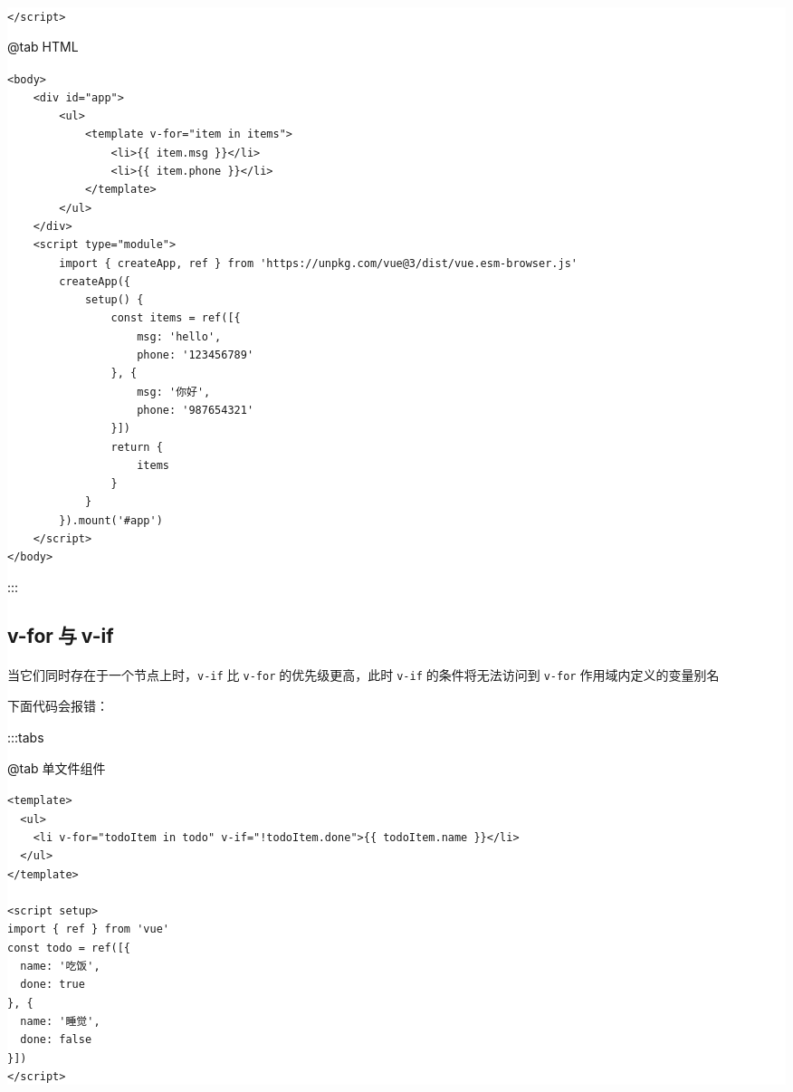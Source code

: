 ```vue
</script>
```

@tab HTML

```vue-html
<body>
    <div id="app">
        <ul>
            <template v-for="item in items">
                <li>{{ item.msg }}</li>
                <li>{{ item.phone }}</li>
            </template>
        </ul>
    </div>
    <script type="module">
        import { createApp, ref } from 'https://unpkg.com/vue@3/dist/vue.esm-browser.js'
        createApp({
            setup() {
                const items = ref([{
                    msg: 'hello',
                    phone: '123456789'
                }, {
                    msg: '你好',
                    phone: '987654321'
                }])
                return {
                    items
                }
            }
        }).mount('#app')
    </script>
</body>
```
:::

## v-for 与 v-if

当它们同时存在于一个节点上时，`v-if` 比 `v-for` 的优先级更高，此时 `v-if` 的条件将无法访问到 `v-for` 作用域内定义的变量别名

下面代码会报错：

:::tabs

@tab 单文件组件

```vue
<template>
  <ul>
    <li v-for="todoItem in todo" v-if="!todoItem.done">{{ todoItem.name }}</li>
  </ul>
</template>

<script setup>
import { ref } from 'vue'
const todo = ref([{
  name: '吃饭',
  done: true
}, {
  name: '睡觉',
  done: false
}])
</script>
```
